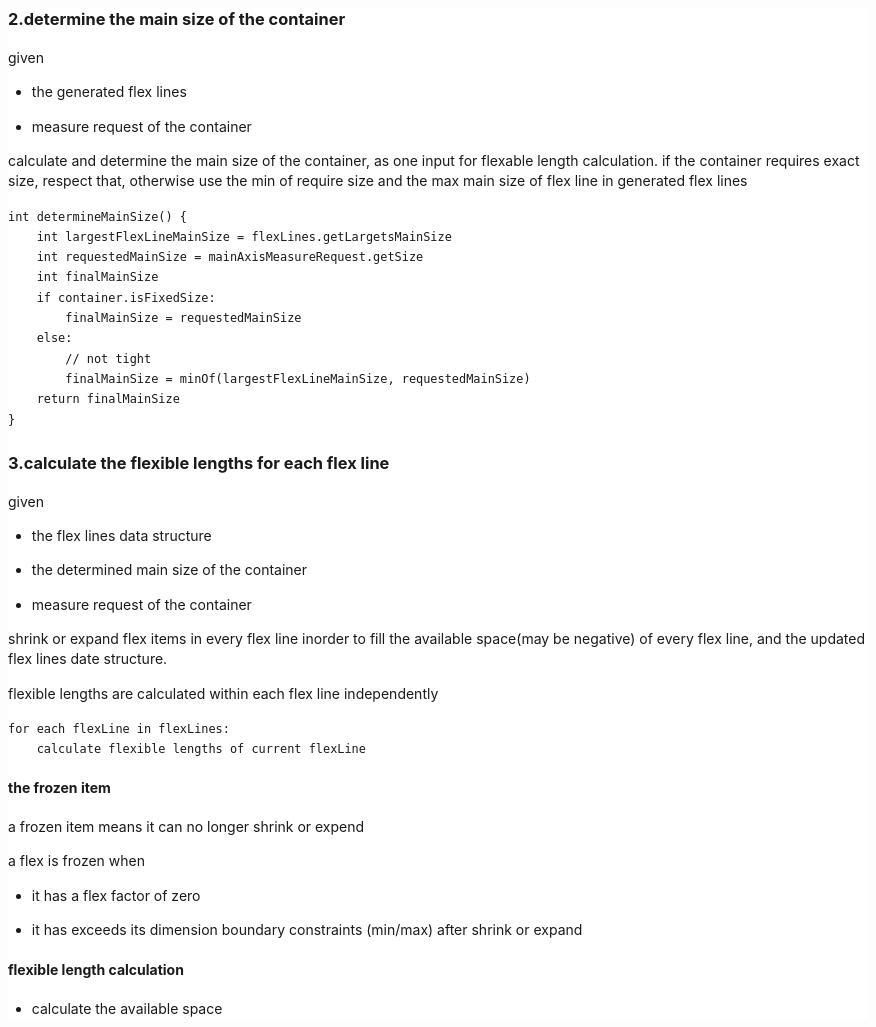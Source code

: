 ### 2.determine the main size of the container

given

- the generated flex lines

- measure request of the container

calculate and determine the main size of the container, as one input for flexable length calculation. if the container requires exact size, respect that, otherwise use the min of require size and the max main size of flex line in generated flex lines

```
int determineMainSize() {
    int largestFlexLineMainSize = flexLines.getLargetsMainSize
    int requestedMainSize = mainAxisMeasureRequest.getSize
    int finalMainSize
    if container.isFixedSize:
        finalMainSize = requestedMainSize
    else:
        // not tight
        finalMainSize = minOf(largestFlexLineMainSize, requestedMainSize)
    return finalMainSize
}
```

### 3.calculate the flexible lengths for each flex line

given

- the flex lines data structure

- the determined main size of the container

- measure request of the container

shrink or expand flex items in every flex line inorder to fill the available space(may be negative) of every flex line, and the updated flex lines date structure.

flexible lengths are calculated within each flex line independently

```
for each flexLine in flexLines:
    calculate flexible lengths of current flexLine
```

#### the frozen item

a frozen item means it can no longer shrink or expend

a flex is frozen when

- it has a flex factor of zero

- it has exceeds its dimension boundary constraints (min/max) after shrink or expand

#### flexible length calculation

- calculate the available space

